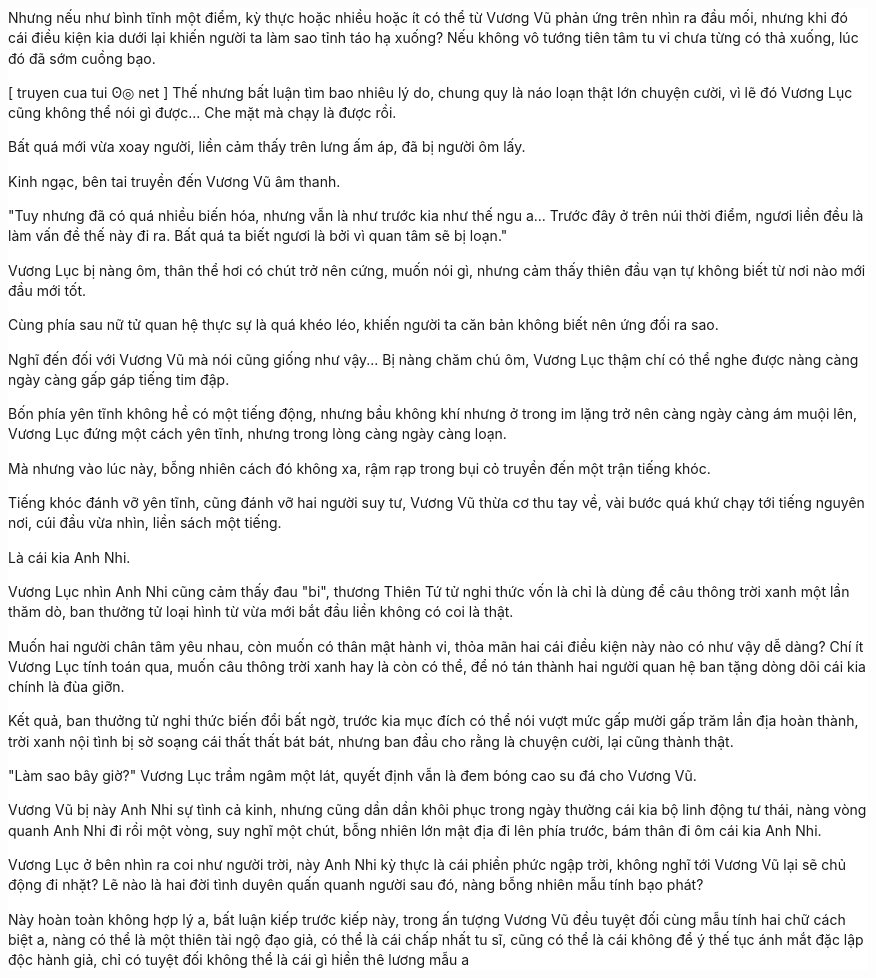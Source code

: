 Nhưng nếu như bình tĩnh một điểm, kỳ thực hoặc nhiều hoặc ít có thể từ Vương Vũ phản ứng trên nhìn ra đầu mối, nhưng khi đó cái điều kiện kia dưới lại khiến người ta làm sao tỉnh táo hạ xuống? Nếu không vô tướng tiên tâm tu vi chưa từng có thả xuống, lúc đó đã sớm cuồng bạo.

[ truyen cua tui ʘ◎ net ] Thế nhưng bất luận tìm bao nhiêu lý do, chung quy là náo loạn thật lớn chuyện cười, vì lẽ đó Vương Lục cũng không thể nói gì được... Che mặt mà chạy là được rồi.

Bất quá mới vừa xoay người, liền cảm thấy trên lưng ấm áp, đã bị người ôm lấy.

Kinh ngạc, bên tai truyền đến Vương Vũ âm thanh.

"Tuy nhưng đã có quá nhiều biến hóa, nhưng vẫn là như trước kia như thế ngu a... Trước đây ở trên núi thời điểm, ngươi liền đều là làm vấn đề thế này đi ra. Bất quá ta biết ngươi là bởi vì quan tâm sẽ bị loạn."

Vương Lục bị nàng ôm, thân thể hơi có chút trở nên cứng, muốn nói gì, nhưng cảm thấy thiên đầu vạn tự không biết từ nơi nào mới đầu mới tốt.

Cùng phía sau nữ tử quan hệ thực sự là quá khéo léo, khiến người ta căn bản không biết nên ứng đối ra sao.

Nghĩ đến đối với Vương Vũ mà nói cũng giống như vậy... Bị nàng chăm chú ôm, Vương Lục thậm chí có thể nghe được nàng càng ngày càng gấp gáp tiếng tim đập.

Bốn phía yên tĩnh không hề có một tiếng động, nhưng bầu không khí nhưng ở trong im lặng trở nên càng ngày càng ám muội lên, Vương Lục đứng một cách yên tĩnh, nhưng trong lòng càng ngày càng loạn.

Mà nhưng vào lúc này, bỗng nhiên cách đó không xa, rậm rạp trong bụi cỏ truyền đến một trận tiếng khóc.

Tiếng khóc đánh vỡ yên tĩnh, cũng đánh vỡ hai người suy tư, Vương Vũ thừa cơ thu tay về, vài bước quá khứ chạy tới tiếng nguyên nơi, cúi đầu vừa nhìn, liền sách một tiếng.

Là cái kia Anh Nhi.

Vương Lục nhìn Anh Nhi cũng cảm thấy đau "bi", thương Thiên Tứ tử nghi thức vốn là chỉ là dùng để câu thông trời xanh một lần thăm dò, ban thưởng tử loại hình từ vừa mới bắt đầu liền không có coi là thật.

Muốn hai người chân tâm yêu nhau, còn muốn có thân mật hành vi, thỏa mãn hai cái điều kiện này nào có như vậy dễ dàng? Chí ít Vương Lục tính toán qua, muốn câu thông trời xanh hay là còn có thể, để nó tán thành hai người quan hệ ban tặng dòng dõi cái kia chính là đùa giỡn.

Kết quả, ban thưởng tử nghi thức biến đổi bất ngờ, trước kia mục đích có thể nói vượt mức gấp mười gấp trăm lần địa hoàn thành, trời xanh nội tình bị sờ soạng cái thất thất bát bát, nhưng ban đầu cho rằng là chuyện cười, lại cũng thành thật.

"Làm sao bây giờ?" Vương Lục trầm ngâm một lát, quyết định vẫn là đem bóng cao su đá cho Vương Vũ.

Vương Vũ bị này Anh Nhi sự tình cả kinh, nhưng cũng dần dần khôi phục trong ngày thường cái kia bộ linh động tư thái, nàng vòng quanh Anh Nhi đi rồi một vòng, suy nghĩ một chút, bỗng nhiên lớn mật địa đi lên phía trước, bám thân đi ôm cái kia Anh Nhi.

Vương Lục ở bên nhìn ra coi như người trời, này Anh Nhi kỳ thực là cái phiền phức ngập trời, không nghĩ tới Vương Vũ lại sẽ chủ động đi nhặt? Lẽ nào là hai đời tình duyên quấn quanh người sau đó, nàng bỗng nhiên mẫu tính bạo phát?

Này hoàn toàn không hợp lý a, bất luận kiếp trước kiếp này, trong ấn tượng Vương Vũ đều tuyệt đối cùng mẫu tính hai chữ cách biệt a, nàng có thể là một thiên tài ngộ đạo giả, có thể là cái chấp nhất tu sĩ, cũng có thể là cái không để ý thế tục ánh mắt đặc lập độc hành giả, chỉ có tuyệt đối không thể là cái gì hiền thê lương mẫu a
